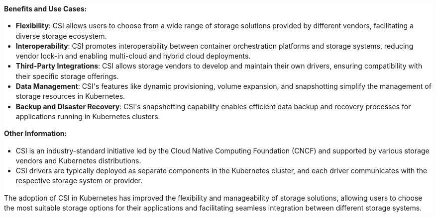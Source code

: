 **Benefits and Use Cases:**

- **Flexibility**: CSI allows users to choose from a wide range of storage solutions provided by different vendors, facilitating a diverse storage ecosystem.
- **Interoperability**: CSI promotes interoperability between container orchestration platforms and storage systems, reducing vendor lock-in and enabling multi-cloud and hybrid cloud deployments.
- **Third-Party Integrations**: CSI allows storage vendors to develop and maintain their own drivers, ensuring compatibility with their specific storage offerings.
- **Data Management**: CSI's features like dynamic provisioning, volume expansion, and snapshotting simplify the management of storage resources in Kubernetes.
- **Backup and Disaster Recovery**: CSI's snapshotting capability enables efficient data backup and recovery processes for applications running in Kubernetes clusters.

**Other Information:**

- CSI is an industry-standard initiative led by the Cloud Native Computing Foundation (CNCF) and supported by various storage vendors and Kubernetes distributions.
- CSI drivers are typically deployed as separate components in the Kubernetes cluster, and each driver communicates with the respective storage system or provider.

The adoption of CSI in Kubernetes has improved the flexibility and manageability of storage solutions, allowing users to choose the most suitable storage options for their applications and facilitating seamless integration between different storage systems.
